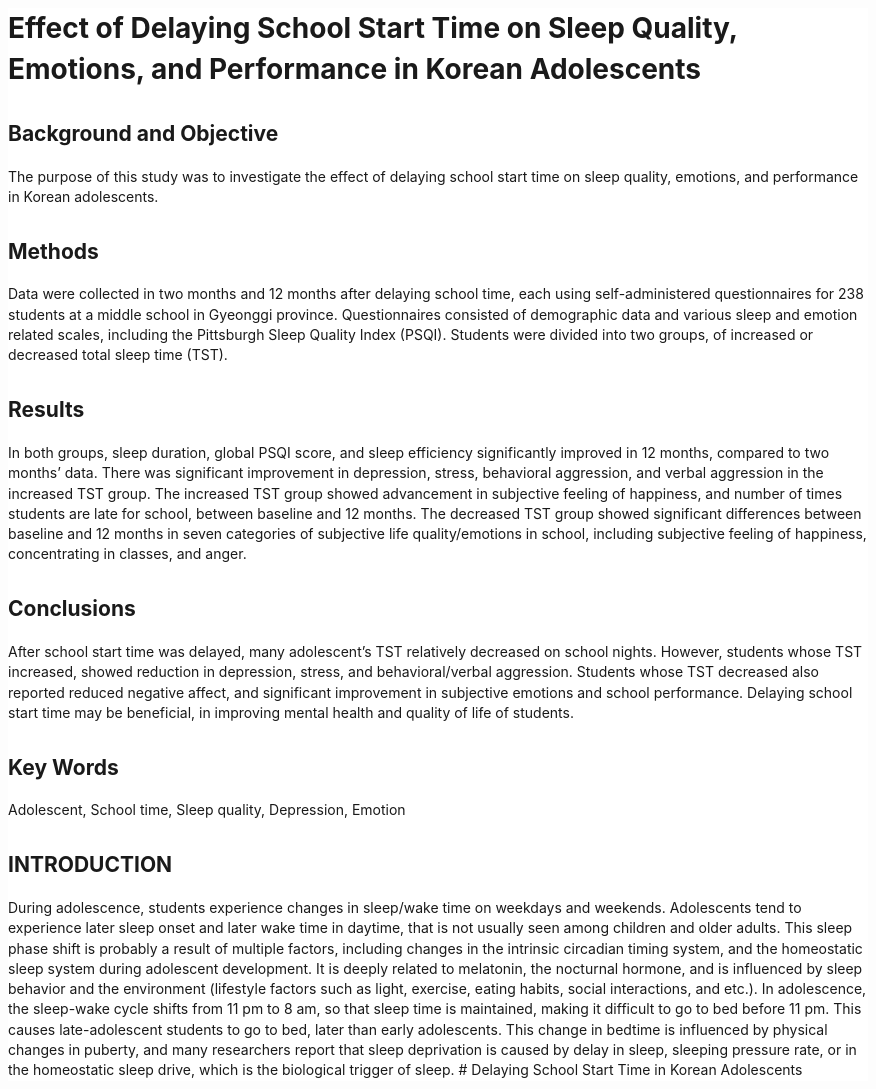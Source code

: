 # Effect of Delaying School Start Time on Sleep Quality, Emotions, and Performance in Korean Adolescents

## Background and Objective
The purpose of this study was to investigate the effect of delaying school start time on sleep quality, emotions, and performance in Korean adolescents.

## Methods
Data were collected in two months and 12 months after delaying school time, each using self-administered questionnaires for 238 students at a middle school in Gyeonggi province. Questionnaires consisted of demographic data and various sleep and emotion related scales, including the Pittsburgh Sleep Quality Index (PSQI). Students were divided into two groups, of increased or decreased total sleep time (TST).

## Results
In both groups, sleep duration, global PSQI score, and sleep efficiency significantly improved in 12 months, compared to two months’ data. There was significant improvement in depression, stress, behavioral aggression, and verbal aggression in the increased TST group. The increased TST group showed advancement in subjective feeling of happiness, and number of times students are late for school, between baseline and 12 months. The decreased TST group showed significant differences between baseline and 12 months in seven categories of subjective life quality/emotions in school, including subjective feeling of happiness, concentrating in classes, and anger.

## Conclusions
After school start time was delayed, many adolescent’s TST relatively decreased on school nights. However, students whose TST increased, showed reduction in depression, stress, and behavioral/verbal aggression. Students whose TST decreased also reported reduced negative affect, and significant improvement in subjective emotions and school performance. Delaying school start time may be beneficial, in improving mental health and quality of life of students.

## Key Words
Adolescent, School time, Sleep quality, Depression, Emotion

## INTRODUCTION
During adolescence, students experience changes in sleep/wake time on weekdays and weekends. Adolescents tend to experience later sleep onset and later wake time in daytime, that is not usually seen among children and older adults. This sleep phase shift is probably a result of multiple factors, including changes in the intrinsic circadian timing system, and the homeostatic sleep system during adolescent development. It is deeply related to melatonin, the nocturnal hormone, and is influenced by sleep behavior and the environment (lifestyle factors such as light, exercise, eating habits, social interactions, and etc.). In adolescence, the sleep-wake cycle shifts from 11 pm to 8 am, so that sleep time is maintained, making it difficult to go to bed before 11 pm. This causes late-adolescent students to go to bed, later than early adolescents. This change in bedtime is influenced by physical changes in puberty, and many researchers report that sleep deprivation is caused by delay in sleep, sleeping pressure rate, or in the homeostatic sleep drive, which is the biological trigger of sleep. # Delaying School Start Time in Korean Adolescents
